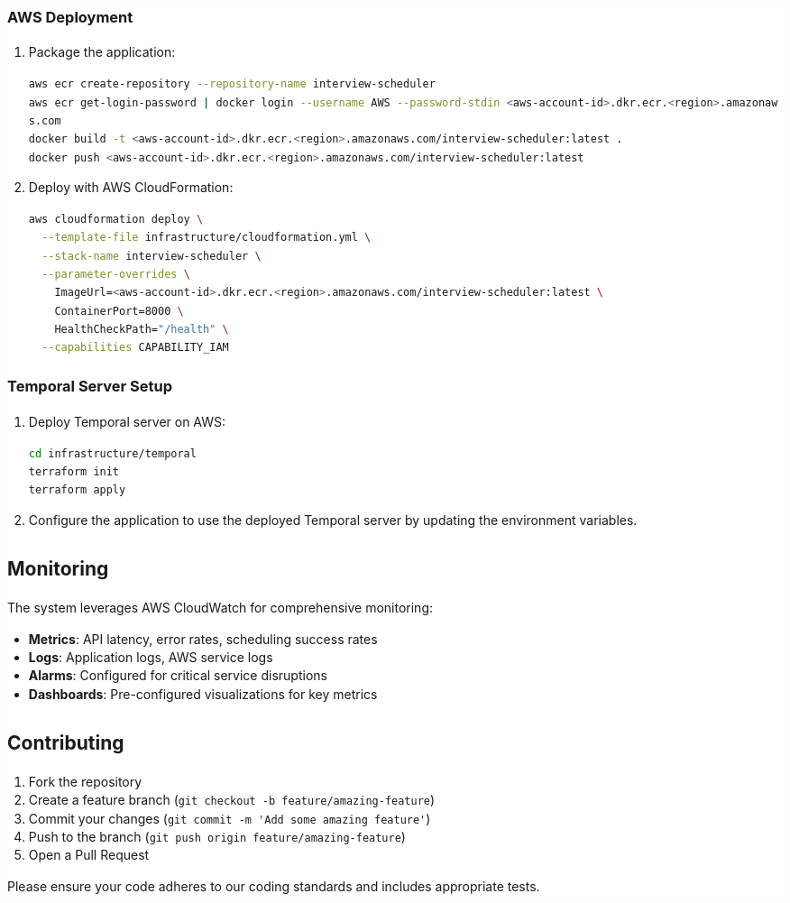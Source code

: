 ### AWS Deployment

1. Package the application:
   ```bash
   aws ecr create-repository --repository-name interview-scheduler
   aws ecr get-login-password | docker login --username AWS --password-stdin <aws-account-id>.dkr.ecr.<region>.amazonaws.com
   docker build -t <aws-account-id>.dkr.ecr.<region>.amazonaws.com/interview-scheduler:latest .
   docker push <aws-account-id>.dkr.ecr.<region>.amazonaws.com/interview-scheduler:latest
   ```

2. Deploy with AWS CloudFormation:
   ```bash
   aws cloudformation deploy \
     --template-file infrastructure/cloudformation.yml \
     --stack-name interview-scheduler \
     --parameter-overrides \
       ImageUrl=<aws-account-id>.dkr.ecr.<region>.amazonaws.com/interview-scheduler:latest \
       ContainerPort=8000 \
       HealthCheckPath="/health" \
     --capabilities CAPABILITY_IAM
   ```

### Temporal Server Setup

1. Deploy Temporal server on AWS:
   ```bash
   cd infrastructure/temporal
   terraform init
   terraform apply
   ```

2. Configure the application to use the deployed Temporal server by updating the environment variables.

## Monitoring

The system leverages AWS CloudWatch for comprehensive monitoring:

- **Metrics**: API latency, error rates, scheduling success rates
- **Logs**: Application logs, AWS service logs
- **Alarms**: Configured for critical service disruptions
- **Dashboards**: Pre-configured visualizations for key metrics

## Contributing

1. Fork the repository
2. Create a feature branch (`git checkout -b feature/amazing-feature`)
3. Commit your changes (`git commit -m 'Add some amazing feature'`)
4. Push to the branch (`git push origin feature/amazing-feature`)
5. Open a Pull Request

Please ensure your code adheres to our coding standards and includes appropriate tests.
